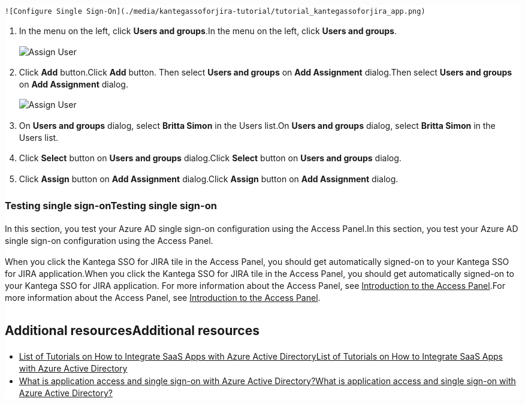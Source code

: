     ![Configure Single Sign-On](./media/kantegassoforjira-tutorial/tutorial_kantegassoforjira_app.png) 

1. <span data-ttu-id="9e11f-281">In the menu on the left, click **Users and groups**.</span><span class="sxs-lookup"><span data-stu-id="9e11f-281">In the menu on the left, click **Users and groups**.</span></span>

    ![Assign User][202] 

1. <span data-ttu-id="9e11f-283">Click **Add** button.</span><span class="sxs-lookup"><span data-stu-id="9e11f-283">Click **Add** button.</span></span> <span data-ttu-id="9e11f-284">Then select **Users and groups** on **Add Assignment** dialog.</span><span class="sxs-lookup"><span data-stu-id="9e11f-284">Then select **Users and groups** on **Add Assignment** dialog.</span></span>

    ![Assign User][203]

1. <span data-ttu-id="9e11f-286">On **Users and groups** dialog, select **Britta Simon** in the Users list.</span><span class="sxs-lookup"><span data-stu-id="9e11f-286">On **Users and groups** dialog, select **Britta Simon** in the Users list.</span></span>

1. <span data-ttu-id="9e11f-287">Click **Select** button on **Users and groups** dialog.</span><span class="sxs-lookup"><span data-stu-id="9e11f-287">Click **Select** button on **Users and groups** dialog.</span></span>

1. <span data-ttu-id="9e11f-288">Click **Assign** button on **Add Assignment** dialog.</span><span class="sxs-lookup"><span data-stu-id="9e11f-288">Click **Assign** button on **Add Assignment** dialog.</span></span>
    
### <a name="testing-single-sign-on"></a><span data-ttu-id="9e11f-289">Testing single sign-on</span><span class="sxs-lookup"><span data-stu-id="9e11f-289">Testing single sign-on</span></span>

<span data-ttu-id="9e11f-290">In this section, you test your Azure AD single sign-on configuration using the Access Panel.</span><span class="sxs-lookup"><span data-stu-id="9e11f-290">In this section, you test your Azure AD single sign-on configuration using the Access Panel.</span></span>

<span data-ttu-id="9e11f-291">When you click the Kantega SSO for JIRA tile in the Access Panel, you should get automatically signed-on to your Kantega SSO for JIRA application.</span><span class="sxs-lookup"><span data-stu-id="9e11f-291">When you click the Kantega SSO for JIRA tile in the Access Panel, you should get automatically signed-on to your Kantega SSO for JIRA application.</span></span>
<span data-ttu-id="9e11f-292">For more information about the Access Panel, see [Introduction to the Access Panel](../user-help/active-directory-saas-access-panel-introduction.md).</span><span class="sxs-lookup"><span data-stu-id="9e11f-292">For more information about the Access Panel, see [Introduction to the Access Panel](../user-help/active-directory-saas-access-panel-introduction.md).</span></span> 

## <a name="additional-resources"></a><span data-ttu-id="9e11f-293">Additional resources</span><span class="sxs-lookup"><span data-stu-id="9e11f-293">Additional resources</span></span>

* [<span data-ttu-id="9e11f-294">List of Tutorials on How to Integrate SaaS Apps with Azure Active Directory</span><span class="sxs-lookup"><span data-stu-id="9e11f-294">List of Tutorials on How to Integrate SaaS Apps with Azure Active Directory</span></span>](tutorial-list.md)
* [<span data-ttu-id="9e11f-295">What is application access and single sign-on with Azure Active Directory?</span><span class="sxs-lookup"><span data-stu-id="9e11f-295">What is application access and single sign-on with Azure Active Directory?</span></span>](../manage-apps/what-is-single-sign-on.md)


[1]: ./media/kantegassoforjira-tutorial/tutorial_general_01.png
[2]: ./media/kantegassoforjira-tutorial/tutorial_general_02.png
[3]: ./media/kantegassoforjira-tutorial/tutorial_general_03.png
[4]: ./media/kantegassoforjira-tutorial/tutorial_general_04.png
[100]: ./media/kantegassoforjira-tutorial/tutorial_general_100.png
[200]: ./media/kantegassoforjira-tutorial/tutorial_general_200.png
[201]: ./media/kantegassoforjira-tutorial/tutorial_general_201.png
[202]: ./media/kantegassoforjira-tutorial/tutorial_general_202.png
[203]: ./media/kantegassoforjira-tutorial/tutorial_general_203.png